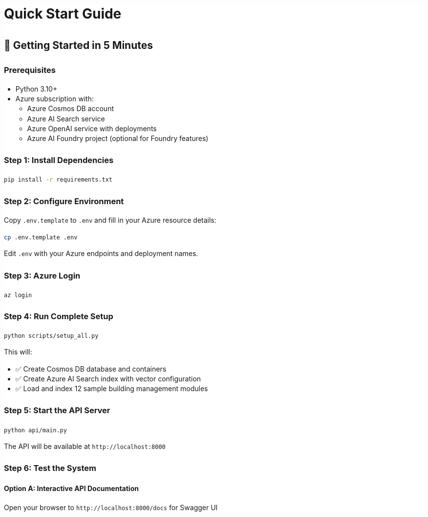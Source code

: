# Quick Start Guide

## 🚀 Getting Started in 5 Minutes

### Prerequisites
- Python 3.10+
- Azure subscription with:
  - Azure Cosmos DB account
  - Azure AI Search service
  - Azure OpenAI service with deployments
  - Azure AI Foundry project (optional for Foundry features)

### Step 1: Install Dependencies
```bash
pip install -r requirements.txt
```

### Step 2: Configure Environment
Copy `.env.template` to `.env` and fill in your Azure resource details:
```bash
cp .env.template .env
```

Edit `.env` with your Azure endpoints and deployment names.

### Step 3: Azure Login
```bash
az login
```

### Step 4: Run Complete Setup
```bash
python scripts/setup_all.py
```

This will:
- ✅ Create Cosmos DB database and containers
- ✅ Create Azure AI Search index with vector configuration
- ✅ Load and index 12 sample building management modules

### Step 5: Start the API Server
```bash
python api/main.py
```

The API will be available at `http://localhost:8000`

### Step 6: Test the System

#### Option A: Interactive API Documentation
Open your browser to `http://localhost:8000/docs` for Swagger UI

